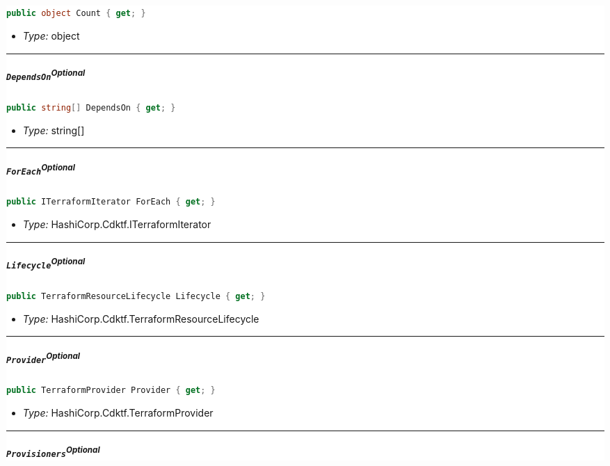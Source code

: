 ```csharp
public object Count { get; }
```

- *Type:* object

---

##### `DependsOn`<sup>Optional</sup> <a name="DependsOn" id="@cdktf/provider-spotinst.multaiListener.MultaiListener.property.dependsOn"></a>

```csharp
public string[] DependsOn { get; }
```

- *Type:* string[]

---

##### `ForEach`<sup>Optional</sup> <a name="ForEach" id="@cdktf/provider-spotinst.multaiListener.MultaiListener.property.forEach"></a>

```csharp
public ITerraformIterator ForEach { get; }
```

- *Type:* HashiCorp.Cdktf.ITerraformIterator

---

##### `Lifecycle`<sup>Optional</sup> <a name="Lifecycle" id="@cdktf/provider-spotinst.multaiListener.MultaiListener.property.lifecycle"></a>

```csharp
public TerraformResourceLifecycle Lifecycle { get; }
```

- *Type:* HashiCorp.Cdktf.TerraformResourceLifecycle

---

##### `Provider`<sup>Optional</sup> <a name="Provider" id="@cdktf/provider-spotinst.multaiListener.MultaiListener.property.provider"></a>

```csharp
public TerraformProvider Provider { get; }
```

- *Type:* HashiCorp.Cdktf.TerraformProvider

---

##### `Provisioners`<sup>Optional</sup> <a name="Provisioners" id="@cdktf/provider-spotinst.multaiListener.MultaiListener.property.provisioners"></a>
